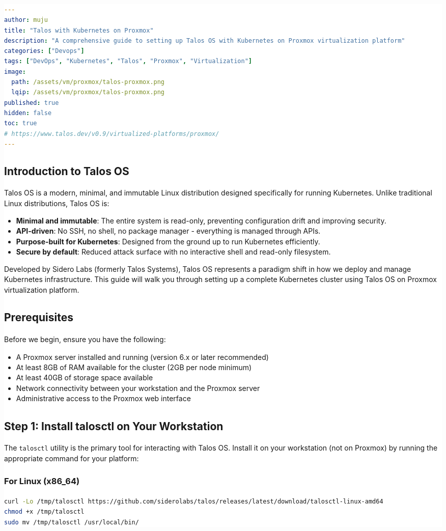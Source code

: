 ```yaml
---
author: muju
title: "Talos with Kubernetes on Proxmox"
description: "A comprehensive guide to setting up Talos OS with Kubernetes on Proxmox virtualization platform"
categories: ["Devops"]
tags: ["DevOps", "Kubernetes", "Talos", "Proxmox", "Virtualization"]
image:
  path: /assets/vm/proxmox/talos-proxmox.png
  lqip: /assets/vm/proxmox/talos-proxmox.png
published: true
hidden: false
toc: true
# https://www.talos.dev/v0.9/virtualized-platforms/proxmox/
---
```


## Introduction to Talos OS

Talos OS is a modern, minimal, and immutable Linux distribution designed specifically for running Kubernetes. Unlike traditional Linux distributions, Talos OS is:  

- **Minimal and immutable**: The entire system is read-only, preventing configuration drift and improving security.  
- **API-driven**: No SSH, no shell, no package manager - everything is managed through APIs.  
- **Purpose-built for Kubernetes**: Designed from the ground up to run Kubernetes efficiently.  
- **Secure by default**: Reduced attack surface with no interactive shell and read-only filesystem.  

Developed by Sidero Labs (formerly Talos Systems), Talos OS represents a paradigm shift in how we deploy and manage Kubernetes infrastructure. This guide will walk you through setting up a complete Kubernetes cluster using Talos OS on Proxmox virtualization platform.

## Prerequisites

Before we begin, ensure you have the following:

- A Proxmox server installed and running (version 6.x or later recommended)
- At least 8GB of RAM available for the cluster (2GB per node minimum)
- At least 40GB of storage space available
- Network connectivity between your workstation and the Proxmox server
- Administrative access to the Proxmox web interface

## Step 1: Install talosctl on Your Workstation

The `talosctl` utility is the primary tool for interacting with Talos OS. Install it on your workstation (not on Proxmox) by running the appropriate command for your platform:

### For Linux (x86_64)

```bash
curl -Lo /tmp/talosctl https://github.com/siderolabs/talos/releases/latest/download/talosctl-linux-amd64
chmod +x /tmp/talosctl
sudo mv /tmp/talosctl /usr/local/bin/
```
